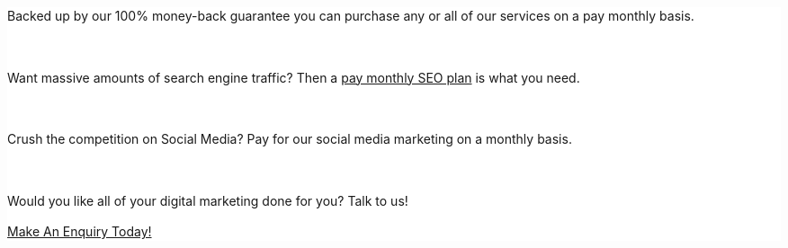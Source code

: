 Backed up by our 100% money-back guarantee you can purchase any or all of our services on a pay monthly basis.

​

Want massive amounts of search engine traffic? Then a [pay monthly SEO plan](https://www.webuildstores.co.uk/seo-copywriting) is what you need.

​

Crush the competition on Social Media? Pay for our social media marketing on a monthly basis.

​

Would you like all of your digital marketing done for you? Talk to us!

[Make An Enquiry Today!](https://www.webuildstores.co.uk/contact)
